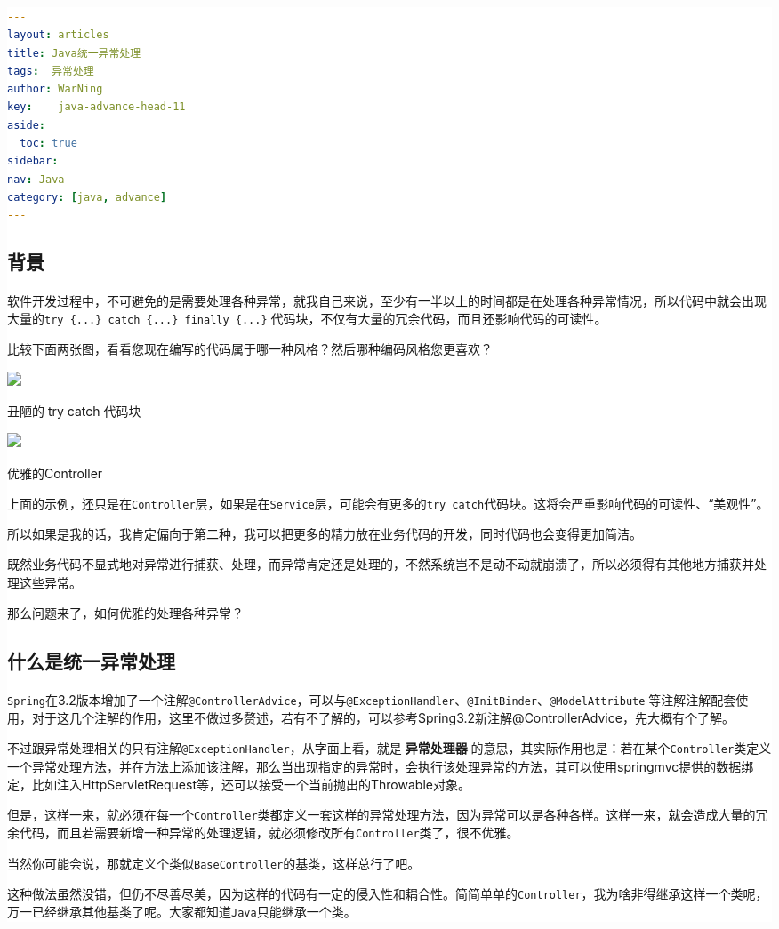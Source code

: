 ```yaml
---
layout: articles
title: Java统一异常处理
tags:  异常处理
author: WarNing
key:    java-advance-head-11
aside:
  toc: true
sidebar:
nav: Java
category: [java, advance]
---
```



## 背景

软件开发过程中，不可避免的是需要处理各种异常，就我自己来说，至少有一半以上的时间都是在处理各种异常情况，所以代码中就会出现大量的`try {...} catch {...} finally {...}` 代码块，不仅有大量的冗余代码，而且还影响代码的可读性。



比较下面两张图，看看您现在编写的代码属于哪一种风格？然后哪种编码风格您更喜欢？

![](https://gitee.com/war-ning/picture/raw/master/blog//20210701145002.png)

丑陋的 try catch 代码块



![](https://gitee.com/war-ning/picture/raw/master/blog//20210701145025.png)

优雅的Controller

上面的示例，还只是在`Controller`层，如果是在`Service`层，可能会有更多的`try catch`代码块。这将会严重影响代码的可读性、“美观性”。

所以如果是我的话，我肯定偏向于第二种，我可以把更多的精力放在业务代码的开发，同时代码也会变得更加简洁。

既然业务代码不显式地对异常进行捕获、处理，而异常肯定还是处理的，不然系统岂不是动不动就崩溃了，所以必须得有其他地方捕获并处理这些异常。

那么问题来了，如何优雅的处理各种异常？

## 什么是统一异常处理

`Spring`在3.2版本增加了一个注解`@ControllerAdvice`，可以与`@ExceptionHandler`、`@InitBinder`、`@ModelAttribute` 等注解注解配套使用，对于这几个注解的作用，这里不做过多赘述，若有不了解的，可以参考Spring3.2新注解@ControllerAdvice，先大概有个了解。

不过跟异常处理相关的只有注解`@ExceptionHandler`，从字面上看，就是 **异常处理器** 的意思，其实际作用也是：若在某个`Controller`类定义一个异常处理方法，并在方法上添加该注解，那么当出现指定的异常时，会执行该处理异常的方法，其可以使用springmvc提供的数据绑定，比如注入HttpServletRequest等，还可以接受一个当前抛出的Throwable对象。

但是，这样一来，就必须在每一个`Controller`类都定义一套这样的异常处理方法，因为异常可以是各种各样。这样一来，就会造成大量的冗余代码，而且若需要新增一种异常的处理逻辑，就必须修改所有`Controller`类了，很不优雅。

当然你可能会说，那就定义个类似`BaseController`的基类，这样总行了吧。

这种做法虽然没错，但仍不尽善尽美，因为这样的代码有一定的侵入性和耦合性。简简单单的`Controller`，我为啥非得继承这样一个类呢，万一已经继承其他基类了呢。大家都知道`Java`只能继承一个类。
